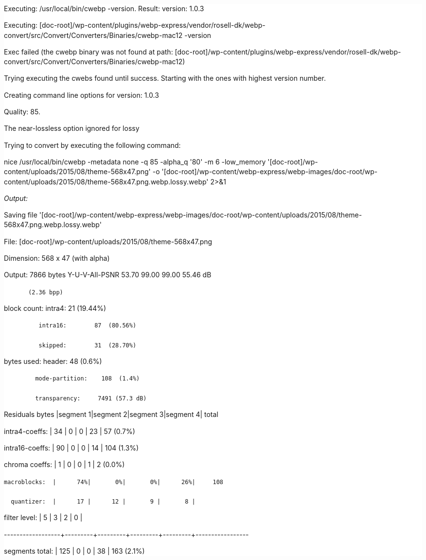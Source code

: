 Executing: /usr/local/bin/cwebp -version. Result: version: 1.0.3

Executing: [doc-root]/wp-content/plugins/webp-express/vendor/rosell-dk/webp-convert/src/Convert/Converters/Binaries/cwebp-mac12 -version

Exec failed (the cwebp binary was not found at path: [doc-root]/wp-content/plugins/webp-express/vendor/rosell-dk/webp-convert/src/Convert/Converters/Binaries/cwebp-mac12)

Trying executing the cwebs found until success. Starting with the ones with highest version number.

Creating command line options for version: 1.0.3

Quality: 85. 

The near-lossless option ignored for lossy

Trying to convert by executing the following command:

nice /usr/local/bin/cwebp -metadata none -q 85 -alpha_q '80' -m 6 -low_memory '[doc-root]/wp-content/uploads/2015/08/theme-568x47.png' -o '[doc-root]/wp-content/webp-express/webp-images/doc-root/wp-content/uploads/2015/08/theme-568x47.png.webp.lossy.webp' 2>&1


*Output:* 

Saving file '[doc-root]/wp-content/webp-express/webp-images/doc-root/wp-content/uploads/2015/08/theme-568x47.png.webp.lossy.webp'

File:      [doc-root]/wp-content/uploads/2015/08/theme-568x47.png

Dimension: 568 x 47 (with alpha)

Output:    7866 bytes Y-U-V-All-PSNR 53.70 99.00 99.00   55.46 dB

           (2.36 bpp)

block count:  intra4:         21  (19.44%)

              intra16:        87  (80.56%)

              skipped:        31  (28.70%)

bytes used:  header:             48  (0.6%)

             mode-partition:    108  (1.4%)

             transparency:     7491 (57.3 dB)

 Residuals bytes  |segment 1|segment 2|segment 3|segment 4|  total

  intra4-coeffs:  |      34 |       0 |       0 |      23 |      57  (0.7%)

 intra16-coeffs:  |      90 |       0 |       0 |      14 |     104  (1.3%)

  chroma coeffs:  |       1 |       0 |       0 |       1 |       2  (0.0%)

    macroblocks:  |      74%|       0%|       0%|      26%|     108

      quantizer:  |      17 |      12 |       9 |       8 |

   filter level:  |       5 |       3 |       2 |       0 |

------------------+---------+---------+---------+---------+-----------------

 segments total:  |     125 |       0 |       0 |      38 |     163  (2.1%)
